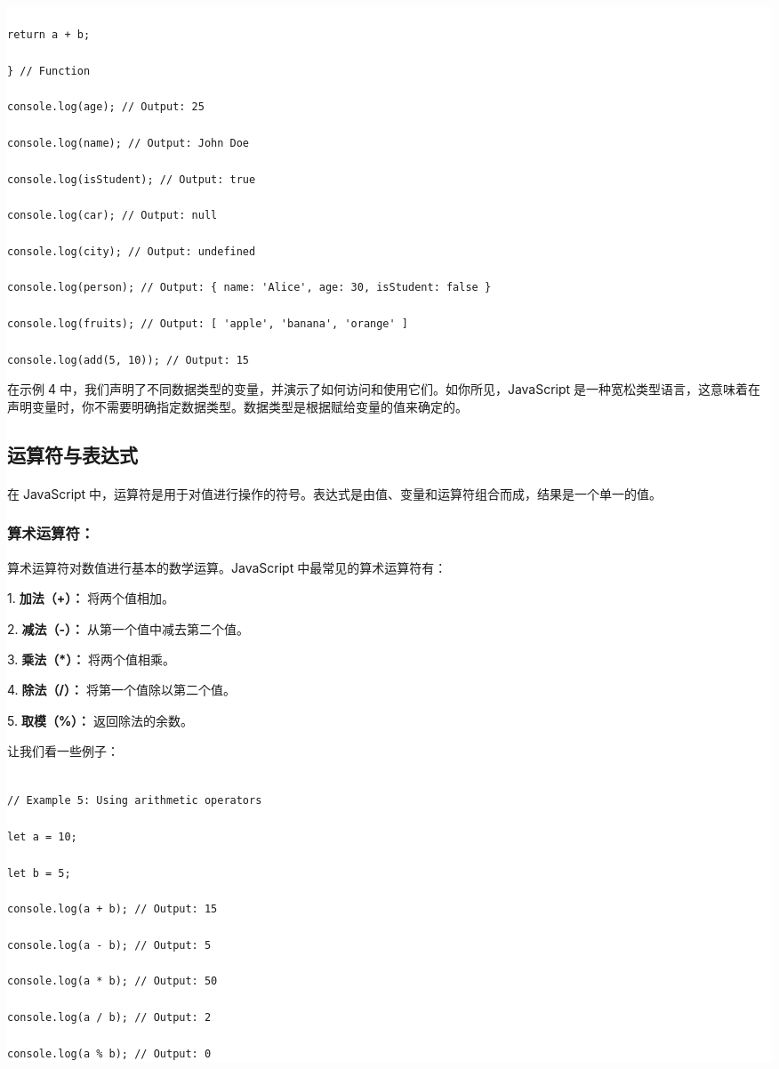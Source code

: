 ```jsjavascript

return a + b;

} // Function

console.log(age); // Output: 25

console.log(name); // Output: John Doe

console.log(isStudent); // Output: true

console.log(car); // Output: null

console.log(city); // Output: undefined

console.log(person); // Output: { name: 'Alice', age: 30, isStudent: false }

console.log(fruits); // Output: [ 'apple', 'banana', 'orange' ]

console.log(add(5, 10)); // Output: 15

```

在示例 4 中，我们声明了不同数据类型的变量，并演示了如何访问和使用它们。如你所见，JavaScript 是一种宽松类型语言，这意味着在声明变量时，你不需要明确指定数据类型。数据类型是根据赋给变量的值来确定的。

## 运算符与表达式

在 JavaScript 中，运算符是用于对值进行操作的符号。表达式是由值、变量和运算符组合而成，结果是一个单一的值。

### 算术运算符：

算术运算符对数值进行基本的数学运算。JavaScript 中最常见的算术运算符有：

1\. **加法（+）：** 将两个值相加。

2\. **减法（-）：** 从第一个值中减去第二个值。

3\. **乘法（*）：** 将两个值相乘。

4\. **除法（/）：** 将第一个值除以第二个值。

5\. **取模（%）：** 返回除法的余数。

让我们看一些例子：

```jsjavascript

// Example 5: Using arithmetic operators

let a = 10;

let b = 5;

console.log(a + b); // Output: 15

console.log(a - b); // Output: 5

console.log(a * b); // Output: 50

console.log(a / b); // Output: 2

console.log(a % b); // Output: 0

```
